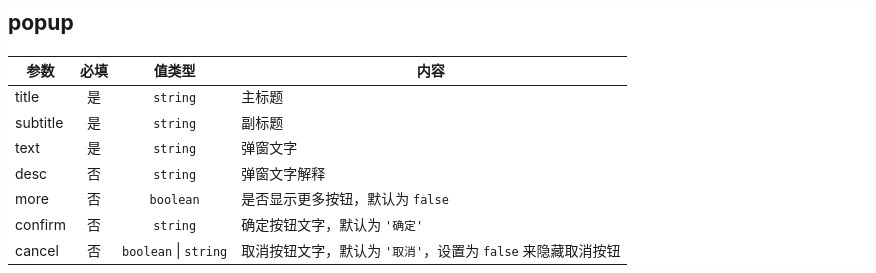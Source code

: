 ## popup

| 参数     | 必填 |        值类型         | 内容                                                         |
| -------- | :--: | :-------------------: | ------------------------------------------------------------ |
| title    |  是  |       `string`        | 主标题                                                       |
| subtitle |  是  |       `string`        | 副标题                                                       |
| text     |  是  |       `string`        | 弹窗文字                                                     |
| desc     |  否  |       `string`        | 弹窗文字解释                                                 |
| more     |  否  |       `boolean`       | 是否显示更多按钮，默认为 `false`                             |
| confirm  |  否  |       `string`        | 确定按钮文字，默认为 `'确定'`                                |
| cancel   |  否  | `boolean` \| `string` | 取消按钮文字，默认为 `'取消'`，设置为 `false` 来隐藏取消按钮 |
